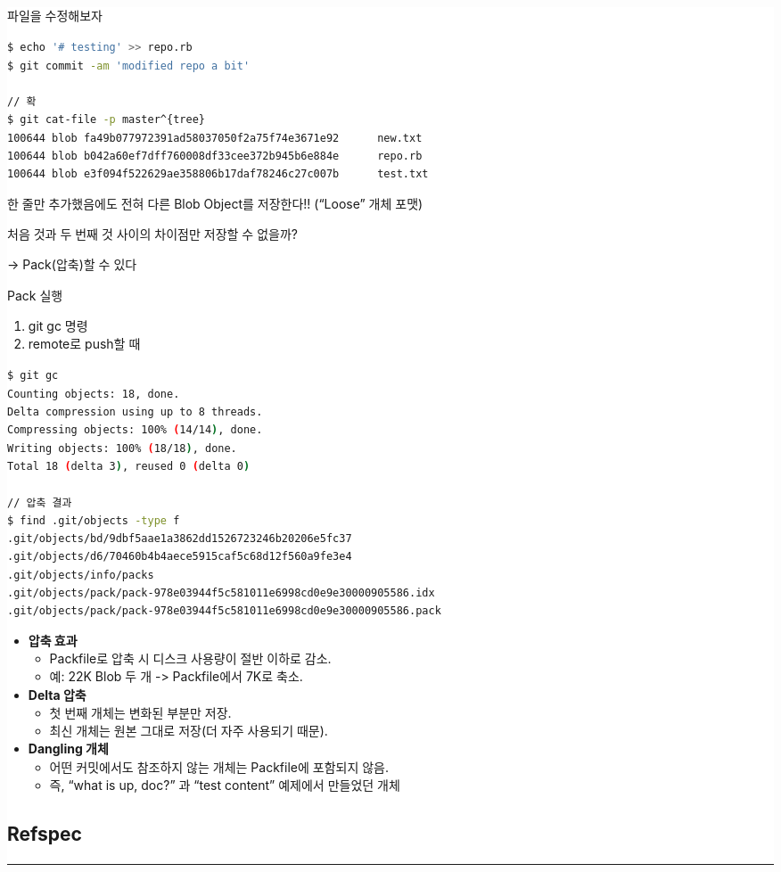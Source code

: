 파일을 수정해보자

```bash
$ echo '# testing' >> repo.rb
$ git commit -am 'modified repo a bit'

// 확
$ git cat-file -p master^{tree}
100644 blob fa49b077972391ad58037050f2a75f74e3671e92      new.txt
100644 blob b042a60ef7dff760008df33cee372b945b6e884e      repo.rb
100644 blob e3f094f522629ae358806b17daf78246c27c007b      test.txt
```

한 줄만 추가했음에도 전혀 다른 Blob Object를 저장한다!! (“Loose” 개체 포맷)

처음 것과 두 번째 것 사이의 차이점만 저장할 수 없을까?

→ Pack(압축)할 수 있다

Pack 실행

1. git gc 명령
2. remote로 push할 때

```bash
$ git gc
Counting objects: 18, done.
Delta compression using up to 8 threads.
Compressing objects: 100% (14/14), done.
Writing objects: 100% (18/18), done.
Total 18 (delta 3), reused 0 (delta 0)

// 압축 결과
$ find .git/objects -type f
.git/objects/bd/9dbf5aae1a3862dd1526723246b20206e5fc37
.git/objects/d6/70460b4b4aece5915caf5c68d12f560a9fe3e4
.git/objects/info/packs
.git/objects/pack/pack-978e03944f5c581011e6998cd0e9e30000905586.idx
.git/objects/pack/pack-978e03944f5c581011e6998cd0e9e30000905586.pack

```

- **압축 효과**
    - Packfile로 압축 시 디스크 사용량이 절반 이하로 감소.
    - 예: 22K Blob 두 개 -> Packfile에서 7K로 축소.
- **Delta 압축**
    - 첫 번째 개체는 변화된 부분만 저장.
    - 최신 개체는 원본 그대로 저장(더 자주 사용되기 때문).
- **Dangling 개체**
    - 어떤 커밋에서도 참조하지 않는 개체는 Packfile에 포함되지 않음.
    - 즉, “what is up, doc?” 과 “test content” 예제에서 만들었던 개체

## Refspec

---
